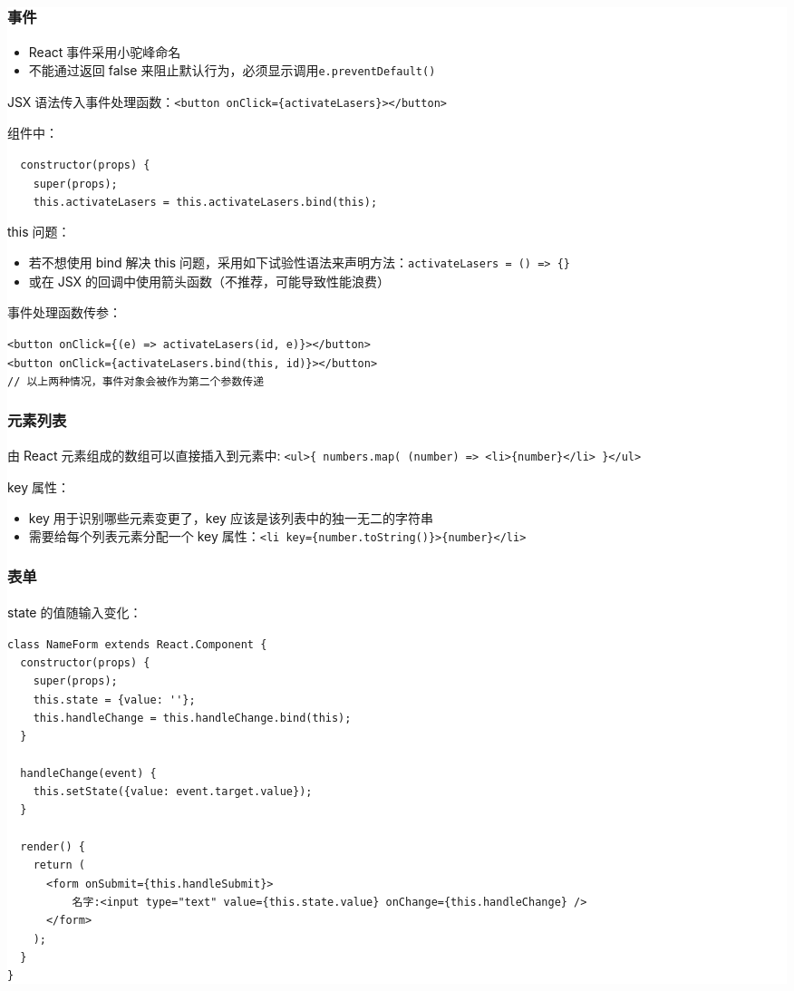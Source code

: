   ### 事件

  - React 事件采用小驼峰命名
  - 不能通过返回 false 来阻止默认行为，必须显示调用`e.preventDefault()`

  JSX 语法传入事件处理函数：`<button onClick={activateLasers}></button>`

  组件中：

  ```react
    constructor(props) {
      super(props);
      this.activateLasers = this.activateLasers.bind(this);
  ```

  this 问题：

  - 若不想使用 bind 解决 this 问题，采用如下试验性语法来声明方法：`activateLasers = () => {}`
  - 或在 JSX 的回调中使用箭头函数（不推荐，可能导致性能浪费）

  事件处理函数传参：

  ```react
  <button onClick={(e) => activateLasers(id, e)}></button>
  <button onClick={activateLasers.bind(this, id)}></button>
  // 以上两种情况，事件对象会被作为第二个参数传递
  ```

  ### 元素列表

  由 React 元素组成的数组可以直接插入到元素中: `<ul>{ numbers.map( (number) => <li>{number}</li> }</ul>`

  key 属性：

  - key 用于识别哪些元素变更了，key 应该是该列表中的独一无二的字符串
  - 需要给每个列表元素分配一个 key 属性：`<li key={number.toString()}>{number}</li>`

  ### 表单

  state 的值随输入变化：

  ```react
  class NameForm extends React.Component {
    constructor(props) {
      super(props);
      this.state = {value: ''};
      this.handleChange = this.handleChange.bind(this);
    }
  
    handleChange(event) {
      this.setState({value: event.target.value});
    }
  
    render() {
      return (
        <form onSubmit={this.handleSubmit}>
            名字:<input type="text" value={this.state.value} onChange={this.handleChange} />
        </form>
      );
    }
  }
  ```
